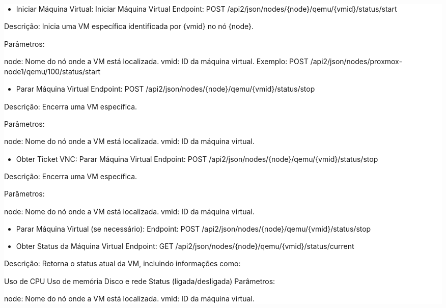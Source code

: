 - Iniciar Máquina Virtual:
Iniciar Máquina Virtual
Endpoint:
POST /api2/json/nodes/{node}/qemu/{vmid}/status/start

Descrição:
Inicia uma VM específica identificada por {vmid} no nó {node}.

Parâmetros:

node: Nome do nó onde a VM está localizada.
vmid: ID da máquina virtual.
Exemplo:
POST /api2/json/nodes/proxmox-node1/qemu/100/status/start

- Parar Máquina Virtual
Endpoint:
POST /api2/json/nodes/{node}/qemu/{vmid}/status/stop

Descrição:
Encerra uma VM específica.

Parâmetros:

node: Nome do nó onde a VM está localizada.
vmid: ID da máquina virtual.

- Obter Ticket VNC:
Parar Máquina Virtual
Endpoint:
POST /api2/json/nodes/{node}/qemu/{vmid}/status/stop

Descrição:
Encerra uma VM específica.

Parâmetros:

node: Nome do nó onde a VM está localizada.
vmid: ID da máquina virtual.

- Parar Máquina Virtual (se necessário):
Endpoint: POST /api2/json/nodes/{node}/qemu/{vmid}/status/stop

- Obter Status da Máquina Virtual
Endpoint:
GET /api2/json/nodes/{node}/qemu/{vmid}/status/current

Descrição:
Retorna o status atual da VM, incluindo informações como:

Uso de CPU
Uso de memória
Disco e rede
Status (ligada/desligada)
Parâmetros:

node: Nome do nó onde a VM está localizada.
vmid: ID da máquina virtual.

